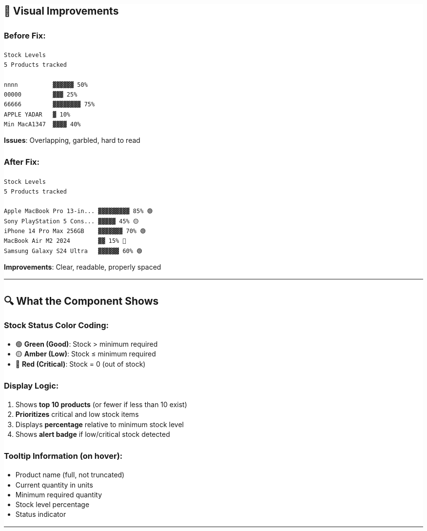 
## 🎨 Visual Improvements

### Before Fix:
```
Stock Levels
5 Products tracked

nnnn          ▓▓▓▓▓▓ 50%
00000         ▓▓▓ 25%
66666         ▓▓▓▓▓▓▓▓ 75%
APPLE YADAR   ▓ 10%
Min MacA1347  ▓▓▓▓ 40%
```
**Issues**: Overlapping, garbled, hard to read

### After Fix:
```
Stock Levels
5 Products tracked

Apple MacBook Pro 13-in... ▓▓▓▓▓▓▓▓▓ 85% 🟢
Sony PlayStation 5 Cons... ▓▓▓▓▓ 45% 🟡
iPhone 14 Pro Max 256GB    ▓▓▓▓▓▓▓ 70% 🟢
MacBook Air M2 2024        ▓▓ 15% 🔴
Samsung Galaxy S24 Ultra   ▓▓▓▓▓▓ 60% 🟢
```
**Improvements**: Clear, readable, properly spaced

---

## 🔍 What the Component Shows

### Stock Status Color Coding:
- 🟢 **Green (Good)**: Stock > minimum required
- 🟡 **Amber (Low)**: Stock ≤ minimum required  
- 🔴 **Red (Critical)**: Stock = 0 (out of stock)

### Display Logic:
1. Shows **top 10 products** (or fewer if less than 10 exist)
2. **Prioritizes** critical and low stock items
3. Displays **percentage** relative to minimum stock level
4. Shows **alert badge** if low/critical stock detected

### Tooltip Information (on hover):
- Product name (full, not truncated)
- Current quantity in units
- Minimum required quantity
- Stock level percentage
- Status indicator

---